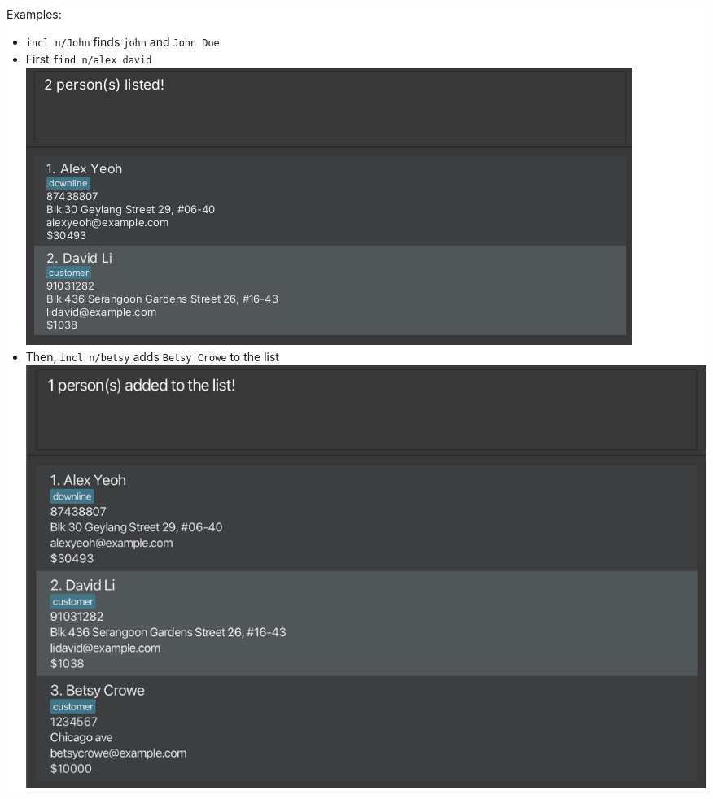 Examples:
* `incl n/John` finds `john` and `John Doe`
* First `find n/alex david`
  ![result for 'find n/alex david t/downline customer'](images/findAlexDavidResult.png)
* Then, `incl n/betsy` adds `Betsy Crowe` to the list
  ![result for 'find n/john betsy' then 'incl n/Li'](images/findInclResult.png)
